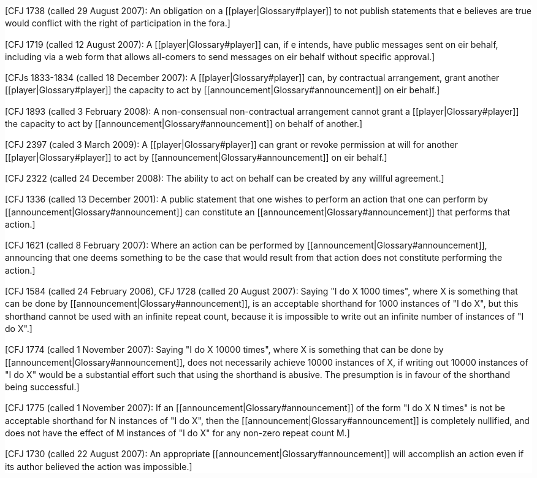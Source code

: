 [CFJ 1738 (called 29 August 2007): An obligation on a [[player|Glossary#player]] to not
publish statements that e believes are true would conflict with the
right of participation in the fora.]

[CFJ 1719 (called 12 August 2007): A [[player|Glossary#player]] can, if e intends, have
public messages sent on eir behalf, including via a web form that
allows all-comers to send messages on eir behalf without specific
approval.]

[CFJs 1833-1834 (called 18 December 2007): A [[player|Glossary#player]] can, by
contractual arrangement, grant another [[player|Glossary#player]] the capacity to act by
[[announcement|Glossary#announcement]] on eir behalf.]

[CFJ 1893 (called 3 February 2008): A non-consensual non-contractual
arrangement cannot grant a [[player|Glossary#player]] the capacity to act by [[announcement|Glossary#announcement]]
on behalf of another.]

[CFJ 2397 (caled 3 March 2009): A [[player|Glossary#player]] can grant or revoke
permission at will for another [[player|Glossary#player]] to act by [[announcement|Glossary#announcement]] on eir
behalf.]

[CFJ 2322 (called 24 December 2008): The ability to act on behalf can
be created by any willful agreement.]

[CFJ 1336 (called 13 December 2001): A public statement that one
wishes to perform an action that one can perform by [[announcement|Glossary#announcement]] can
constitute an [[announcement|Glossary#announcement]] that performs that action.]

[CFJ 1621 (called 8 February 2007): Where an action can be performed
by [[announcement|Glossary#announcement]], announcing that one deems something to be the case
that would result from that action does not constitute performing the
action.]

[CFJ 1584 (called 24 February 2006), CFJ 1728 (called 20 August 2007):
Saying "I do X 1000 times", where X is something that can be done by
[[announcement|Glossary#announcement]], is an acceptable shorthand for 1000 instances of "I do
X", but this shorthand cannot be used with an infinite repeat count,
because it is impossible to write out an infinite number of instances
of "I do X".]

[CFJ 1774 (called 1 November 2007): Saying "I do X 10000 times", where
X is something that can be done by [[announcement|Glossary#announcement]], does not necessarily
achieve 10000 instances of X, if writing out 10000 instances of "I do
X" would be a substantial effort such that using the shorthand is
abusive.  The presumption is in favour of the shorthand being
successful.]

[CFJ 1775 (called 1 November 2007): If an [[announcement|Glossary#announcement]] of the form "I
do X N times" is not be acceptable shorthand for N instances of "I do
X", then the [[announcement|Glossary#announcement]] is completely nullified, and does not have
the effect of M instances of "I do X" for any non-zero repeat count
M.]

[CFJ 1730 (called 22 August 2007): An appropriate [[announcement|Glossary#announcement]] will
accomplish an action even if its author believed the action was
impossible.]
